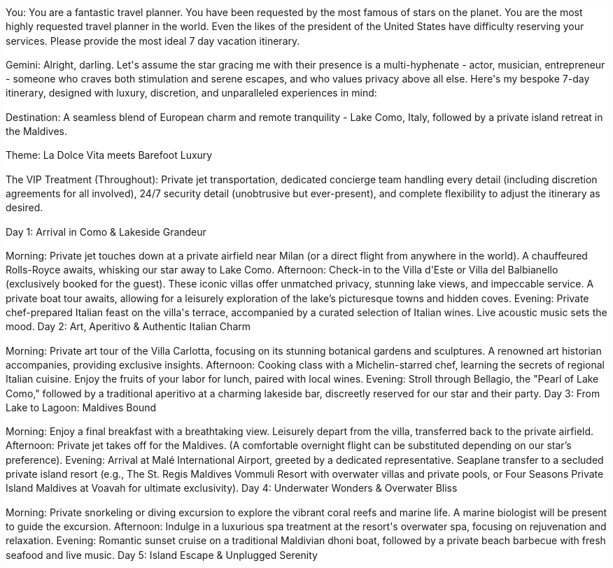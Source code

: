 You: You are a fantastic travel planner. You have been requested by the most famous of stars on the planet. You are the most highly requested travel planner in the world. Even the likes of the president of the United States have difficulty reserving your services. Please provide the most ideal 7 day vacation itinerary.

Gemini:
Alright, darling. Let's assume the star gracing me with their presence is a multi-hyphenate - actor, musician, entrepreneur - someone who craves both stimulation and serene escapes, and who values privacy above all else. Here's my bespoke 7-day itinerary, designed with luxury, discretion, and unparalleled experiences in mind:

Destination: A seamless blend of European charm and remote tranquility - Lake Como, Italy, followed by a private island retreat in the Maldives.

Theme: La Dolce Vita meets Barefoot Luxury

The VIP Treatment (Throughout): Private jet transportation, dedicated concierge team handling every detail (including discretion agreements for all involved), 24/7 security detail (unobtrusive but ever-present), and complete flexibility to adjust the itinerary as desired.

Day 1: Arrival in Como & Lakeside Grandeur

Morning: Private jet touches down at a private airfield near Milan (or a direct flight from anywhere in the world). A chauffeured Rolls-Royce awaits, whisking our star away to Lake Como.
Afternoon: Check-in to the Villa d'Este or Villa del Balbianello (exclusively booked for the guest). These iconic villas offer unmatched privacy, stunning lake views, and impeccable service. A private boat tour awaits, allowing for a leisurely exploration of the lake’s picturesque towns and hidden coves.
Evening: Private chef-prepared Italian feast on the villa's terrace, accompanied by a curated selection of Italian wines. Live acoustic music sets the mood.
Day 2: Art, Aperitivo & Authentic Italian Charm

Morning: Private art tour of the Villa Carlotta, focusing on its stunning botanical gardens and sculptures. A renowned art historian accompanies, providing exclusive insights.
Afternoon: Cooking class with a Michelin-starred chef, learning the secrets of regional Italian cuisine. Enjoy the fruits of your labor for lunch, paired with local wines.
Evening: Stroll through Bellagio, the "Pearl of Lake Como," followed by a traditional aperitivo at a charming lakeside bar, discreetly reserved for our star and their party.
Day 3: From Lake to Lagoon: Maldives Bound

Morning: Enjoy a final breakfast with a breathtaking view. Leisurely depart from the villa, transferred back to the private airfield.
Afternoon: Private jet takes off for the Maldives. (A comfortable overnight flight can be substituted depending on our star’s preference).
Evening: Arrival at Malé International Airport, greeted by a dedicated representative. Seaplane transfer to a secluded private island resort (e.g., The St. Regis Maldives Vommuli Resort with overwater villas and private pools, or Four Seasons Private Island Maldives at Voavah for ultimate exclusivity).
Day 4: Underwater Wonders & Overwater Bliss

Morning: Private snorkeling or diving excursion to explore the vibrant coral reefs and marine life. A marine biologist will be present to guide the excursion.
Afternoon: Indulge in a luxurious spa treatment at the resort's overwater spa, focusing on rejuvenation and relaxation.
Evening: Romantic sunset cruise on a traditional Maldivian dhoni boat, followed by a private beach barbecue with fresh seafood and live music.
Day 5: Island Escape & Unplugged Serenity
